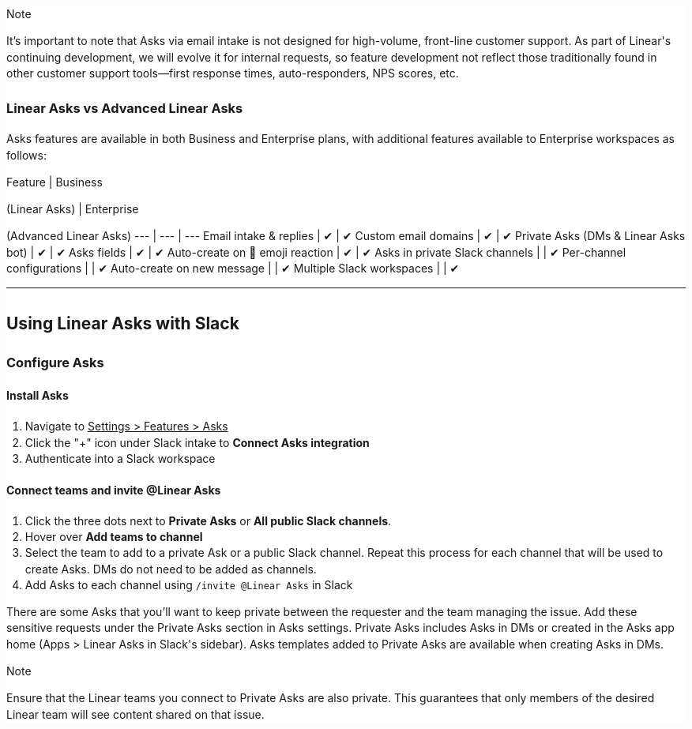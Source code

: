 > [!NOTE]
> It’s important to note that Asks via email intake is not designed for high-volume, front-line customer support. As part of Linear's continuing development, we will evolve it for internal requests, so feature development not reflect those traditionally found in other customer support tools—first response times, auto-responders, NPS scores, etc.

### Linear Asks vs Advanced Linear Asks

Asks features are available in both Business and Enterprise plans, with additional features available to Enterprise workspaces as follows: 

Feature | Business

(Linear Asks) | Enterprise

(Advanced Linear Asks)
--- | --- | ---
Email intake & replies | ✔ | ✔
Custom email domains | ✔ | ✔
Private Asks (DMs & Linear Asks bot) | ✔ | ✔
Asks fields | ✔ | ✔
Auto-create on :ticket: emoji reaction | ✔ | ✔
Asks in private Slack channels |  | ✔
Per-channel configurations |  | ✔
Auto-create on new message |  | ✔
Multiple Slack workspaces |  | ✔

---

## Using Linear Asks with Slack

### Configure Asks

#### Install Asks

1. Navigate to [Settings > Features > Asks](https://linear.app/settings/asks)
2. Click the "+" icon under Slack intake to **Connect Asks integration**
3. Authenticate into a Slack workspace

#### Connect teams and invite @Linear Asks

1. Click the three dots next to **Private Asks** or **All public Slack channels**.
2. Hover over **Add teams to channel**
3. Select the team to add to a private Ask or a public Slack channel. Repeat this process for each channel that will be used to create Asks. DMs do not need to be added as channels.
4. Add Asks to each channel using `/invite @Linear Asks` in Slack

There are some Asks that you’ll want to keep private between the requester and the team managing the issue. Add these sensitive requests under the Private Asks section in Asks settings. Private Asks includes Asks in DMs or created in the Asks app home (Apps > Linear Asks in Slack's sidebar). Asks templates added to Private Asks are available when creating Asks in DMs.

> [!NOTE]
> Ensure that the Linear teams you connect to Private Asks are also private. This guarantees that only members of the desired Linear team will see content shared on that issue.
